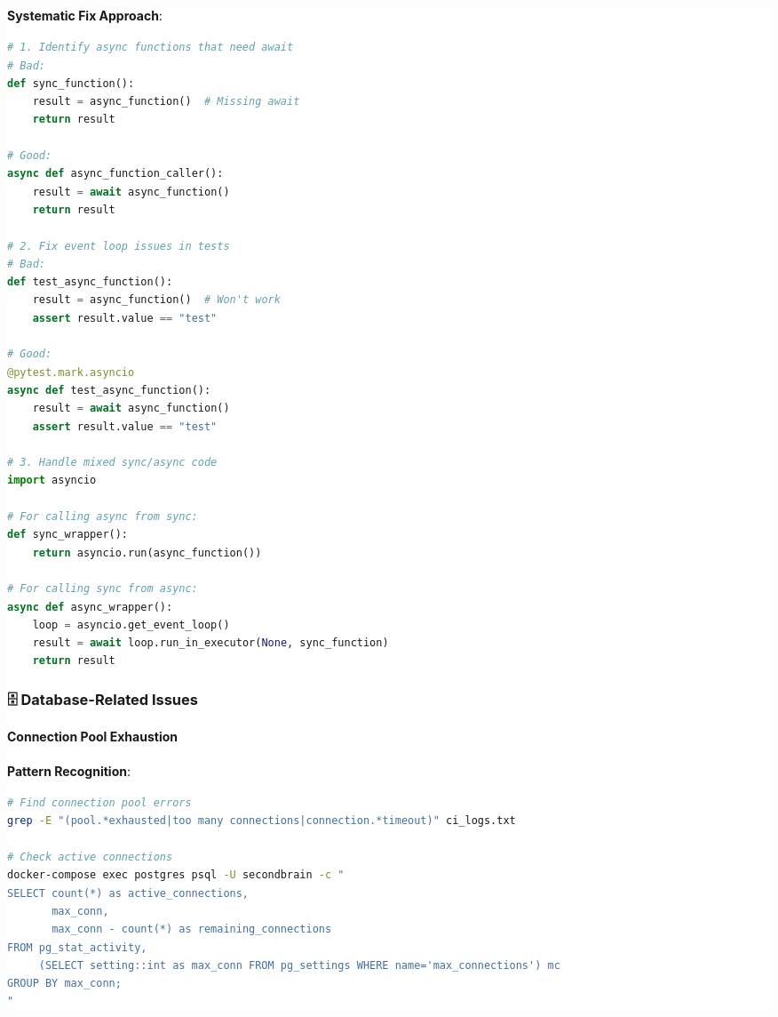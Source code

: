 **Systematic Fix Approach**:
```python
# 1. Identify async functions that need await
# Bad:
def sync_function():
    result = async_function()  # Missing await
    return result

# Good:
async def async_function_caller():
    result = await async_function()
    return result

# 2. Fix event loop issues in tests
# Bad:
def test_async_function():
    result = async_function()  # Won't work
    assert result.value == "test"

# Good:
@pytest.mark.asyncio
async def test_async_function():
    result = await async_function()
    assert result.value == "test"

# 3. Handle mixed sync/async code
import asyncio

# For calling async from sync:
def sync_wrapper():
    return asyncio.run(async_function())

# For calling sync from async:
async def async_wrapper():
    loop = asyncio.get_event_loop()
    result = await loop.run_in_executor(None, sync_function)
    return result
```

### 🗄️ Database-Related Issues

#### Connection Pool Exhaustion

**Pattern Recognition**:
```bash
# Find connection pool errors
grep -E "(pool.*exhausted|too many connections|connection.*timeout)" ci_logs.txt

# Check active connections
docker-compose exec postgres psql -U secondbrain -c "
SELECT count(*) as active_connections, 
       max_conn, 
       max_conn - count(*) as remaining_connections
FROM pg_stat_activity, 
     (SELECT setting::int as max_conn FROM pg_settings WHERE name='max_connections') mc
GROUP BY max_conn;
"
```
